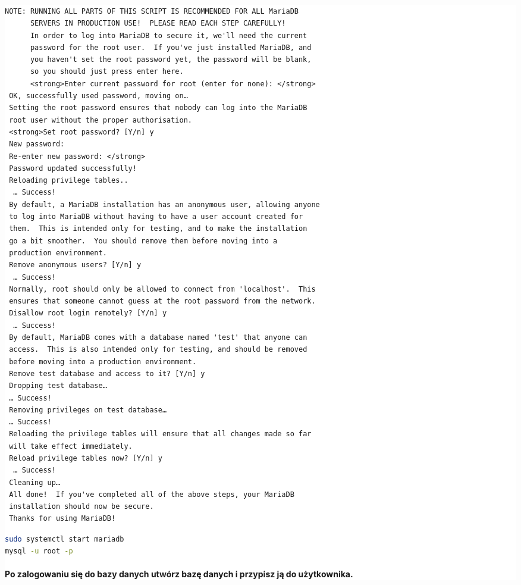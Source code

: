```vim
NOTE: RUNNING ALL PARTS OF THIS SCRIPT IS RECOMMENDED FOR ALL MariaDB
      SERVERS IN PRODUCTION USE!  PLEASE READ EACH STEP CAREFULLY!
      In order to log into MariaDB to secure it, we'll need the current
      password for the root user.  If you've just installed MariaDB, and
      you haven't set the root password yet, the password will be blank,
      so you should just press enter here.
      <strong>Enter current password for root (enter for none): </strong>
 OK, successfully used password, moving on…
 Setting the root password ensures that nobody can log into the MariaDB
 root user without the proper authorisation.
 <strong>Set root password? [Y/n] y
 New password: 
 Re-enter new password: </strong>
 Password updated successfully!
 Reloading privilege tables..
  … Success!
 By default, a MariaDB installation has an anonymous user, allowing anyone
 to log into MariaDB without having to have a user account created for
 them.  This is intended only for testing, and to make the installation
 go a bit smoother.  You should remove them before moving into a
 production environment.
 Remove anonymous users? [Y/n] y
  … Success!
 Normally, root should only be allowed to connect from 'localhost'.  This
 ensures that someone cannot guess at the root password from the network.
 Disallow root login remotely? [Y/n] y
  … Success!
 By default, MariaDB comes with a database named 'test' that anyone can
 access.  This is also intended only for testing, and should be removed
 before moving into a production environment.
 Remove test database and access to it? [Y/n] y
 Dropping test database…
 … Success!
 Removing privileges on test database…
 … Success! 
 Reloading the privilege tables will ensure that all changes made so far
 will take effect immediately.
 Reload privilege tables now? [Y/n] y
  … Success!
 Cleaning up…
 All done!  If you've completed all of the above steps, your MariaDB
 installation should now be secure.
 Thanks for using MariaDB!
```

```bash
sudo systemctl start mariadb
mysql -u root -p
```

#### Po zalogowaniu się do bazy danych utwórz bazę danych i przypisz ją do użytkownika.
